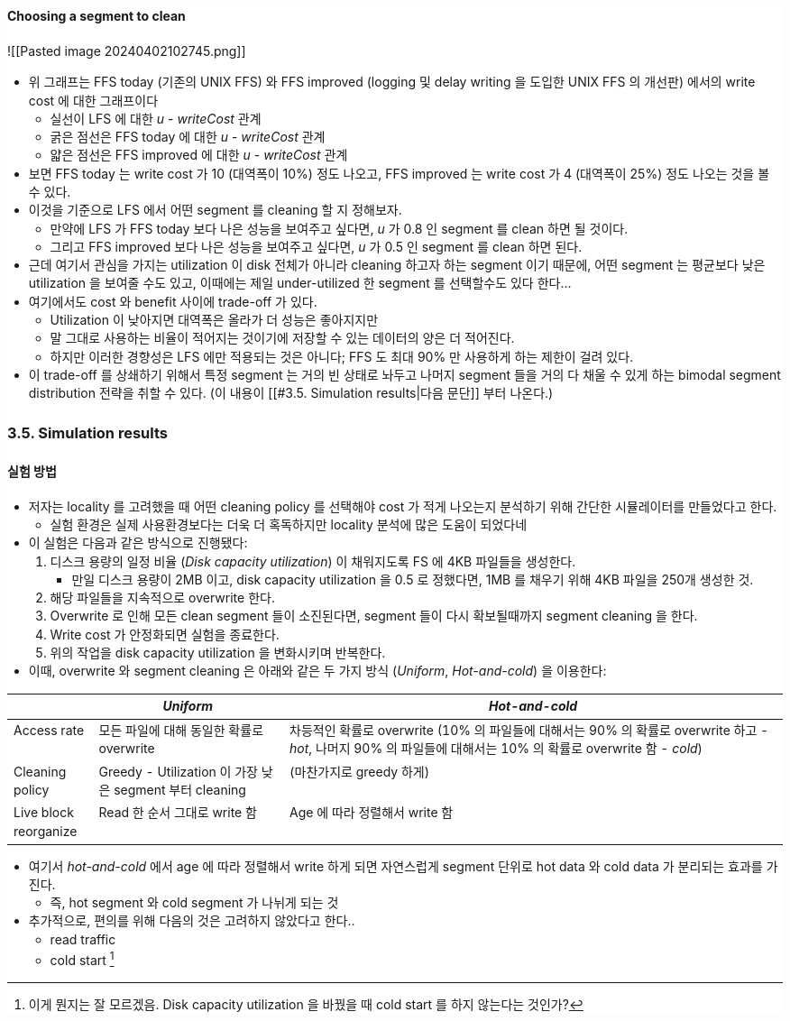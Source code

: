 
#### Choosing a segment to clean

![[Pasted image 20240402102745.png]]

- 위 그래프는 FFS today (기존의 UNIX FFS) 와 FFS improved (logging 및 delay writing 을 도입한 UNIX FFS 의 개선판) 에서의 write cost 에 대한 그래프이다
	- 실선이 LFS 에 대한 $u$ - $writeCost$ 관계
	- 굵은 점선은 FFS today 에 대한 $u$ - $writeCost$ 관계
	- 얇은 점선은 FFS improved 에 대한 $u$ - $writeCost$ 관계
- 보면 FFS today 는 write cost 가 10 (대역폭이 10%) 정도 나오고, FFS improved 는 write cost 가 4 (대역폭이 25%) 정도 나오는 것을 볼 수 있다.
- 이것을 기준으로 LFS 에서 어떤 segment 를 cleaning 할 지 정해보자.
	- 만약에 LFS 가 FFS today 보다 나은 성능을 보여주고 싶다면, $u$ 가 $0.8$ 인 segment 를 clean 하면 될 것이다.
	- 그리고 FFS improved 보다 나은 성능을 보여주고 싶다면, $u$ 가 $0.5$ 인 segment 를 clean 하면 된다.
- 근데 여기서 관심을 가지는 utilization 이 disk 전체가 아니라 cleaning 하고자 하는 segment 이기 때문에, 어떤 segment 는 평균보다 낮은 utilization 을 보여줄 수도 있고, 이때에는 제일 under-utilized 한 segment 를 선택할수도 있다 한다...
- 여기에서도 cost 와 benefit 사이에 trade-off 가 있다.
	- Utilization 이 낮아지면 대역폭은 올라가 더 성능은 좋아지지만
	- 말 그대로 사용하는 비율이 적어지는 것이기에 저장할 수 있는 데이터의 양은 더 적어진다.
	- 하지만 이러한 경향성은 LFS 에만 적용되는 것은 아니다; FFS 도 최대 90% 만 사용하게 하는 제한이 걸려 있다.
- 이 trade-off 를 상쇄하기 위해서 특정 segment 는 거의 빈 상태로 놔두고 나머지 segment 들을 거의 다 채울 수 있게 하는 bimodal segment distribution 전략을 취할 수 있다. (이 내용이 [[#3.5. Simulation results|다음 문단]] 부터 나온다.)

### 3.5. Simulation results

#### 실험 방법

- 저자는 locality 를 고려했을 때 어떤 cleaning policy 를 선택해야 cost 가 적게 나오는지 분석하기 위해 간단한 시뮬레이터를 만들었다고 한다.
	- 실험 환경은 실제 사용환경보다는 더욱 더 혹독하지만 locality 분석에 많은 도움이 되었다네
- 이 실험은 다음과 같은 방식으로 진행됐다:
	1. 디스크 용량의 일정 비율 (*Disk capacity utilization*) 이 채워지도록 FS 에 4KB 파일들을 생성한다.
		- 만일 디스크 용량이 2MB 이고, disk capacity utilization 을 0.5 로 정했다면, 1MB 를 채우기 위해 4KB 파일을 250개 생성한 것.
	2. 해당 파일들을 지속적으로 overwrite 한다.
	3. Overwrite 로 인해 모든 clean segment 들이 소진된다면, segment 들이 다시 확보될때까지 segment cleaning 을 한다.
	4. Write cost 가 안정화되면 실험을 종료한다.
	5. 위의 작업을 disk capacity utilization 을 변화시키며 반복한다.
- 이때, overwrite 와 segment cleaning 은 아래와 같은 두 가지 방식 (*Uniform*, *Hot-and-cold*) 을 이용한다:

|                       | *Uniform*                                        | *Hot-and-cold*                                                                                                          |
| --------------------- | ------------------------------------------------ | ----------------------------------------------------------------------------------------------------------------------- |
| Access rate           | 모든 파일에 대해 동일한 확률로 overwrite                      | 차등적인 확률로 overwrite (10% 의 파일들에 대해서는 90% 의 확률로 overwrite 하고 - *hot*, 나머지 90% 의 파일들에 대해서는 10% 의 확률로 overwrite 함 - *cold*) |
| Cleaning policy       | Greedy - Utilization 이 가장 낮은 segment 부터 cleaning | (마찬가지로 greedy 하게)                                                                                                       |
| Live block reorganize | Read 한 순서 그대로 write 함                            | Age 에 따라 정렬해서 write 함                                                                                                   |

- 여기서 *hot-and-cold* 에서 age 에 따라 정렬해서 write 하게 되면 자연스럽게 segment 단위로 hot data 와 cold data 가 분리되는 효과를 가진다.
	- 즉, hot segment 와 cold segment 가 나뉘게 되는 것
- 추가적으로, 편의를 위해 다음의 것은 고려하지 않았다고 한다..
	- read traffic
	- cold start [^cold-start]


[^active-portion]: 이게 정확히 어떤 것을 의미하는 지는 잘 모르겠음.
[^log-block-pointer]: 뭔소린지 모르겠다.
[^write-large-file-on-thread]: 이것도 모르겠다. Live data block 을 skip 한다면 결국엔 상관없는 것 아닌가.
[^long-lived-data]: 본문에서는 long-lived data 에서의 문제에 대해 다음과 같은 예시로 설명하지만, 뭔소린지 모르겠다: "In the simplest case where the log works circularly across the disk and live data is copied back into the log, all of the longlived files will have to be copied in every pass of the log across the disk." 
[^dirty-block-cache]: 어떤 상황인지 잘 감이 안오긴 한다 그쵸?
[^time-byte]: 어느샌가 time 에서 byte 로 단위가 바꿔었는데 그냥 그런갑다 하자.
[^cold-start]: 이게 뭔지는 잘 모르겠음. Disk capacity utilization 을 바꿨을 때 cold start 를 하지 않는다는 것인가?
[^fraction-of-segments]: 세로축 "Fraction of segments" 뭔지 모르겠음.
[^simulation-result-inspection]: 많은 cold segment 가 threshold 근처에 잔류하는 것과 write cost 가 올라가는 것에 대해 대강 감은 오지만 아직 명확하게 어떤 연관성이 있는지는 와닿지 않는다.
[^reread-sequential]: 왜 seek 이 들어가지?